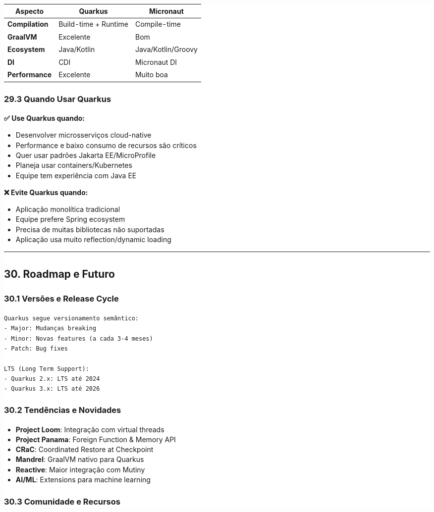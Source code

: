 | Aspecto | Quarkus | Micronaut |
|---------|---------|-----------|
| **Compilation** | Build-time + Runtime | Compile-time |
| **GraalVM** | Excelente | Bom |
| **Ecosystem** | Java/Kotlin | Java/Kotlin/Groovy |
| **DI** | CDI | Micronaut DI |
| **Performance** | Excelente | Muito boa |

### 29.3 Quando Usar Quarkus

**✅ Use Quarkus quando:**
- Desenvolver microsserviços cloud-native
- Performance e baixo consumo de recursos são críticos
- Quer usar padrões Jakarta EE/MicroProfile
- Planeja usar containers/Kubernetes
- Equipe tem experiência com Java EE

**❌ Evite Quarkus quando:**
- Aplicação monolítica tradicional
- Equipe prefere Spring ecosystem
- Precisa de muitas bibliotecas não suportadas
- Aplicação usa muito reflection/dynamic loading

---

## 30. Roadmap e Futuro

### 30.1 Versões e Release Cycle
```
Quarkus segue versionamento semântico:
- Major: Mudanças breaking
- Minor: Novas features (a cada 3-4 meses)  
- Patch: Bug fixes

LTS (Long Term Support):
- Quarkus 2.x: LTS até 2024
- Quarkus 3.x: LTS até 2026
```

### 30.2 Tendências e Novidades
- **Project Loom**: Integração com virtual threads
- **Project Panama**: Foreign Function & Memory API
- **CRaC**: Coordinated Restore at Checkpoint
- **Mandrel**: GraalVM nativo para Quarkus
- **Reactive**: Maior integração com Mutiny
- **AI/ML**: Extensions para machine learning

### 30.3 Comunidade e Recursos
